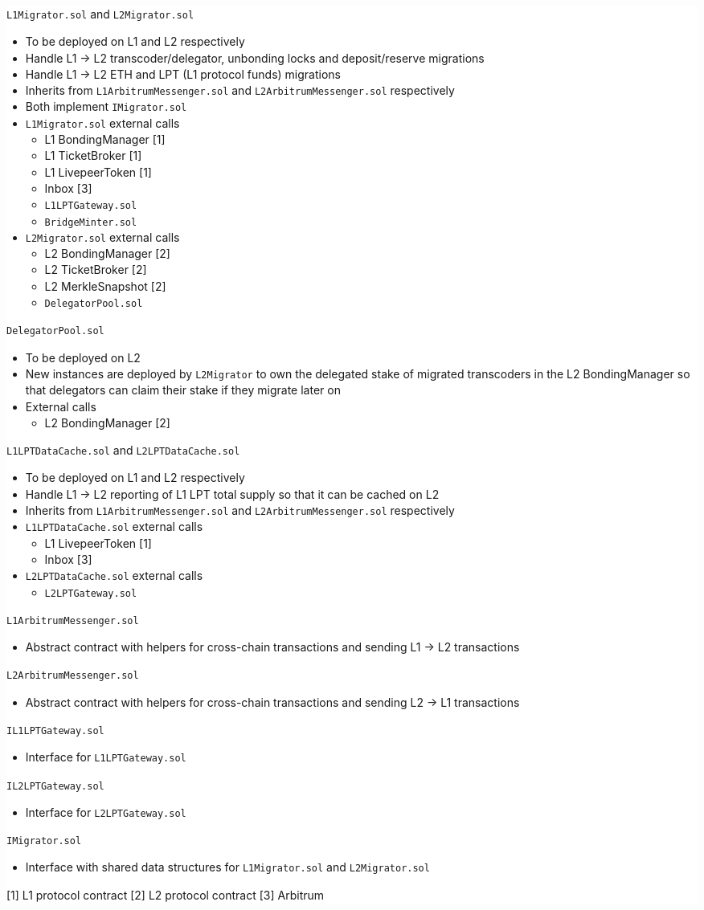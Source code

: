 `L1Migrator.sol` and `L2Migrator.sol`
- To be deployed on L1 and L2 respectively
- Handle L1 -> L2 transcoder/delegator, unbonding locks and deposit/reserve migrations
- Handle L1 -> L2 ETH and LPT (L1 protocol funds) migrations
- Inherits from `L1ArbitrumMessenger.sol` and `L2ArbitrumMessenger.sol` respectively
- Both implement `IMigrator.sol`
- `L1Migrator.sol` external calls
  - L1 BondingManager [1]
  - L1 TicketBroker [1]
  - L1 LivepeerToken [1]
  - Inbox [3]
  - `L1LPTGateway.sol`
  - `BridgeMinter.sol`
- `L2Migrator.sol` external calls
  - L2 BondingManager [2]
  - L2 TicketBroker [2]
  - L2 MerkleSnapshot [2]
  - `DelegatorPool.sol`

`DelegatorPool.sol`
- To be deployed on L2
- New instances are deployed by `L2Migrator` to own the delegated stake of migrated transcoders in the L2 BondingManager so that delegators can claim their stake if they migrate later on
- External calls
  - L2 BondingManager [2]

`L1LPTDataCache.sol` and `L2LPTDataCache.sol`
- To be deployed on L1 and L2 respectively
- Handle L1 -> L2 reporting of L1 LPT total supply so that it can be cached on L2
- Inherits from `L1ArbitrumMessenger.sol` and `L2ArbitrumMessenger.sol` respectively
- `L1LPTDataCache.sol` external calls
  - L1 LivepeerToken [1]
  - Inbox [3]
- `L2LPTDataCache.sol` external calls
  - `L2LPTGateway.sol`

`L1ArbitrumMessenger.sol`
- Abstract contract with helpers for cross-chain transactions and sending L1 -> L2 transactions

`L2ArbitrumMessenger.sol`
- Abstract contract with helpers for cross-chain transactions and sending L2 -> L1 transactions

`IL1LPTGateway.sol`
- Interface for `L1LPTGateway.sol`

`IL2LPTGateway.sol`
- Interface for `L2LPTGateway.sol`

`IMigrator.sol`
- Interface with shared data structures for `L1Migrator.sol` and `L2Migrator.sol`

[1] L1 protocol contract
[2] L2 protocol contract
[3] Arbitrum
